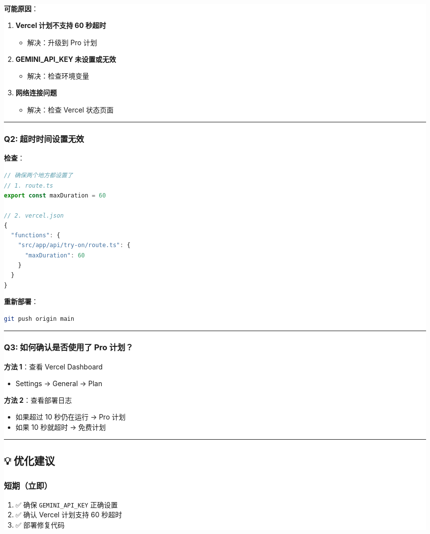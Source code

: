 **可能原因**：
1. **Vercel 计划不支持 60 秒超时**
   - 解决：升级到 Pro 计划
   
2. **GEMINI_API_KEY 未设置或无效**
   - 解决：检查环境变量
   
3. **网络连接问题**
   - 解决：检查 Vercel 状态页面

---

### Q2: 超时时间设置无效

**检查**：
```typescript
// 确保两个地方都设置了
// 1. route.ts
export const maxDuration = 60

// 2. vercel.json
{
  "functions": {
    "src/app/api/try-on/route.ts": {
      "maxDuration": 60
    }
  }
}
```

**重新部署**：
```bash
git push origin main
```

---

### Q3: 如何确认是否使用了 Pro 计划？

**方法 1**：查看 Vercel Dashboard
- Settings → General → Plan

**方法 2**：查看部署日志
- 如果超过 10 秒仍在运行 → Pro 计划
- 如果 10 秒就超时 → 免费计划

---

## 💡 优化建议

### 短期（立即）

1. ✅ 确保 `GEMINI_API_KEY` 正确设置
2. ✅ 确认 Vercel 计划支持 60 秒超时
3. ✅ 部署修复代码
